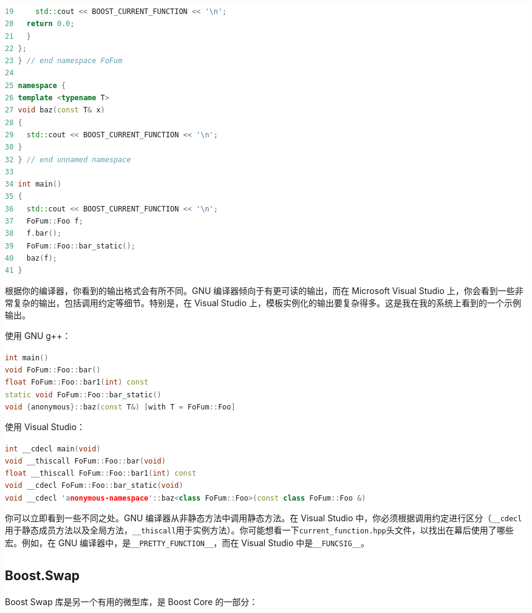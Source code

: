 ```cpp
19     std::cout << BOOST_CURRENT_FUNCTION << '\n';
20   return 0.0;
21   }
22 };
23 } // end namespace FoFum
24
25 namespace {
26 template <typename T>
27 void baz(const T& x)
28 {
29   std::cout << BOOST_CURRENT_FUNCTION << '\n';
30 }
32 } // end unnamed namespace
33
34 int main()
35 {
36   std::cout << BOOST_CURRENT_FUNCTION << '\n';
37   FoFum::Foo f;
38   f.bar();
39   FoFum::Foo::bar_static();
40   baz(f);
41 }
```

根据你的编译器，你看到的输出格式会有所不同。GNU 编译器倾向于有更可读的输出，而在 Microsoft Visual Studio 上，你会看到一些非常复杂的输出，包括调用约定等细节。特别是，在 Visual Studio 上，模板实例化的输出要复杂得多。这是我在我的系统上看到的一个示例输出。

使用 GNU g++：

```cpp
int main()
void FoFum::Foo::bar()
float FoFum::Foo::bar1(int) const
static void FoFum::Foo::bar_static()
void {anonymous}::baz(const T&) [with T = FoFum::Foo]
```

使用 Visual Studio：

```cpp
int __cdecl main(void)
void __thiscall FoFum::Foo::bar(void)
float __thiscall FoFum::Foo::bar1(int) const
void __cdecl FoFum::Foo::bar_static(void)
void __cdecl 'anonymous-namespace'::baz<class FoFum::Foo>(const class FoFum::Foo &)
```

你可以立即看到一些不同之处。GNU 编译器从非静态方法中调用静态方法。在 Visual Studio 中，你必须根据调用约定进行区分（`__cdecl`用于静态成员方法以及全局方法，`__thiscall`用于实例方法）。你可能想看一下`current_function.hpp`头文件，以找出在幕后使用了哪些宏。例如，在 GNU 编译器中，是`__PRETTY_FUNCTION__`，而在 Visual Studio 中是`__FUNCSIG__`。

## Boost.Swap

Boost Swap 库是另一个有用的微型库，是 Boost Core 的一部分：
